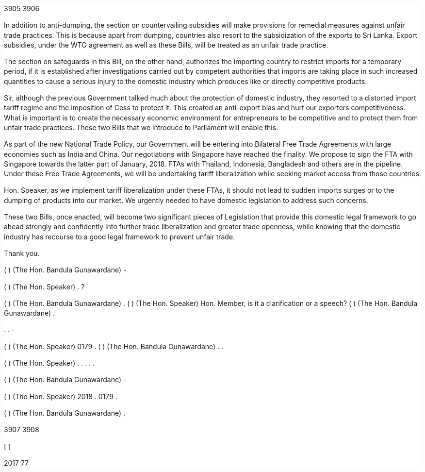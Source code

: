 3905 3906

In addition to anti-dumping, the section on countervailing subsidies will make provisions for remedial measures against unfair trade practices. This is because apart from dumping, countries also resort to the subsidization of the exports to Sri Lanka. Export subsidies, under the WTO agreement as well as these Bills, will be treated as an unfair trade practice.

The section on safeguards in this Bill, on the other hand, authorizes the importing country to restrict imports for a temporary period, if it is established after investigations carried out by competent authorities that imports are taking place in such increased quantities to cause a serious injury to the domestic industry which produces like or directly competitive products.

Sir, although the previous Government talked much about the protection of domestic industry, they resorted to a distorted import tariff regime and the imposition of Cess to protect it. This created an anti-export bias and hurt our exporters competitiveness. What is important is to create the necessary economic environment for entrepreneurs to be competitive and to protect them from unfair trade practices. These two Bills that we introduce to Parliament will enable this.

As part of the new National Trade Policy, our Government will be entering into Bilateral Free Trade Agreements with large economies such as India and China. Our negotiations with Singapore have reached the finality. We propose to sign the FTA with Singapore towards the latter part of January, 2018. FTAs with Thailand, Indonesia, Bangladesh and others are in the pipeline. Under these Free Trade Agreements, we will be undertaking tariff liberalization while seeking market access from those countries.

Hon. Speaker, as we implement tariff liberalization under these FTAs, it should not lead to sudden imports surges or to the dumping of products into our market. We urgently needed to have domestic legislation to address such concerns.

These two Bills, once enacted, will become two significant pieces of Legislation that provide this domestic legal framework to go ahead strongly and confidently into further trade liberalization and greater trade openness, while knowing that the domestic industry has recourse to a good legal framework to prevent unfair trade.

Thank you.

( ) (The Hon. Bandula Gunawardane) -

( ) (The Hon. Speaker) . ?

( ) (The Hon. Bandula Gunawardane) . ( ) (The Hon. Speaker) Hon. Member, is it a clarification or a speech? ( ) (The Hon. Bandula Gunawardane) .

. . -

( ) (The Hon. Speaker) 0179 . ( ) (The Hon. Bandula Gunawardane) . .

( ) (The Hon. Speaker) . . . . .

( ) (The Hon. Bandula Gunawardane) -

( ) (The Hon. Speaker) 2018 . 0179 .

( ) (The Hon. Bandula Gunawardane) .

3907 3908

[ ]

2017 77
